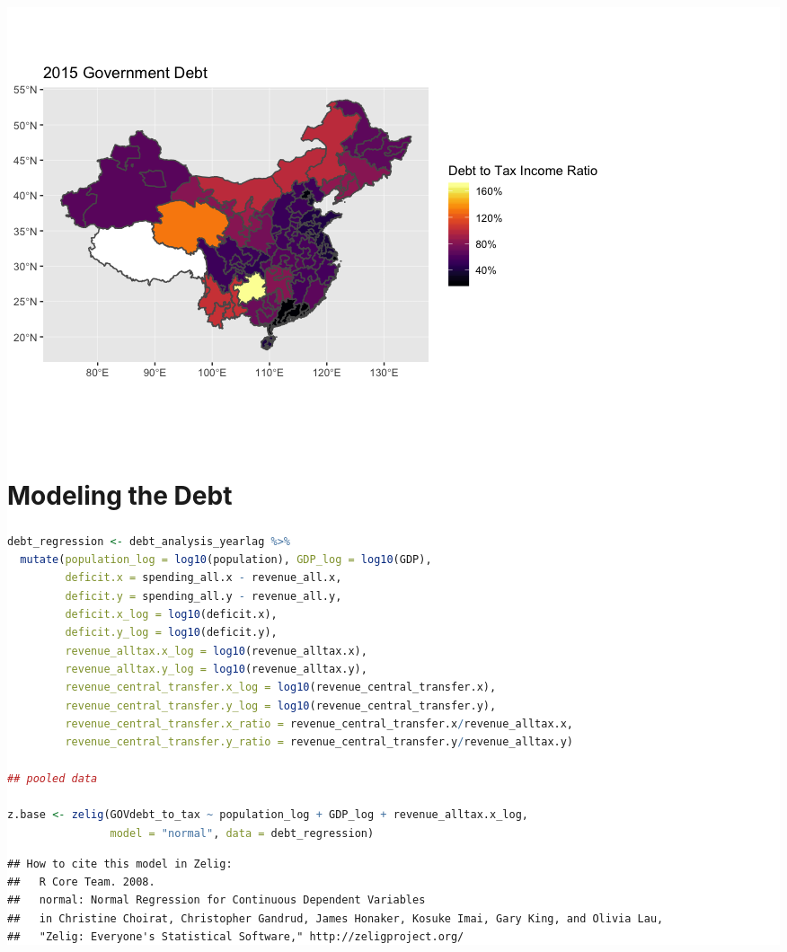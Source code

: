 ![](China_Local_Debt_files/figure-markdown_github/mapping-5.png)

Modeling the Debt
=================

``` r
debt_regression <- debt_analysis_yearlag %>%
  mutate(population_log = log10(population), GDP_log = log10(GDP), 
         deficit.x = spending_all.x - revenue_all.x,
         deficit.y = spending_all.y - revenue_all.y,
         deficit.x_log = log10(deficit.x),
         deficit.y_log = log10(deficit.y),
         revenue_alltax.x_log = log10(revenue_alltax.x), 
         revenue_alltax.y_log = log10(revenue_alltax.y),
         revenue_central_transfer.x_log = log10(revenue_central_transfer.x),
         revenue_central_transfer.y_log = log10(revenue_central_transfer.y),
         revenue_central_transfer.x_ratio = revenue_central_transfer.x/revenue_alltax.x,
         revenue_central_transfer.y_ratio = revenue_central_transfer.y/revenue_alltax.y)

## pooled data 

z.base <- zelig(GOVdebt_to_tax ~ population_log + GDP_log + revenue_alltax.x_log,
                model = "normal", data = debt_regression)
```

    ## How to cite this model in Zelig:
    ##   R Core Team. 2008.
    ##   normal: Normal Regression for Continuous Dependent Variables
    ##   in Christine Choirat, Christopher Gandrud, James Honaker, Kosuke Imai, Gary King, and Olivia Lau,
    ##   "Zelig: Everyone's Statistical Software," http://zeligproject.org/
